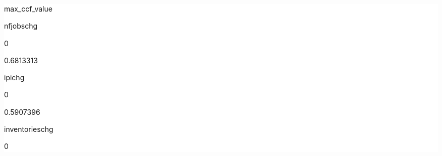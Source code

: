 max\_ccf\_value

</th>

</tr>

</thead>

<tbody>

<tr>

<td style="text-align:left;">

nfjobschg

</td>

<td style="text-align:right;">

0

</td>

<td style="text-align:right;">

0.6813313

</td>

</tr>

<tr>

<td style="text-align:left;">

ipichg

</td>

<td style="text-align:right;">

0

</td>

<td style="text-align:right;">

0.5907396

</td>

</tr>

<tr>

<td style="text-align:left;">

inventorieschg

</td>

<td style="text-align:right;">

0
